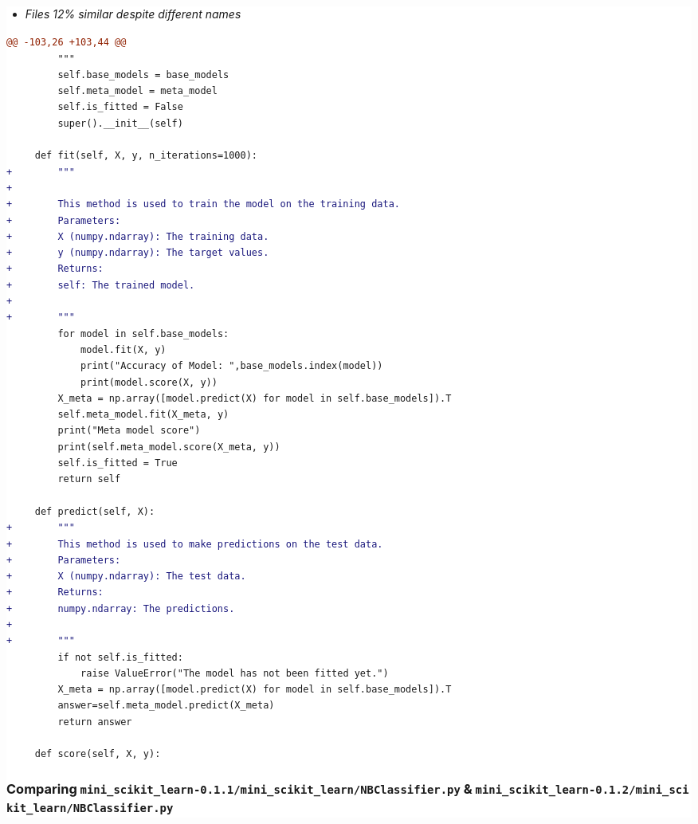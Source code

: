  * *Files 12% similar despite different names*

```diff
@@ -103,26 +103,44 @@
         """
         self.base_models = base_models
         self.meta_model = meta_model
         self.is_fitted = False
         super().__init__(self)
 
     def fit(self, X, y, n_iterations=1000):
+        """
+        
+        This method is used to train the model on the training data.
+        Parameters:
+        X (numpy.ndarray): The training data.
+        y (numpy.ndarray): The target values.
+        Returns:
+        self: The trained model.
+        
+        """
         for model in self.base_models:
             model.fit(X, y)
             print("Accuracy of Model: ",base_models.index(model))
             print(model.score(X, y))
         X_meta = np.array([model.predict(X) for model in self.base_models]).T
         self.meta_model.fit(X_meta, y)
         print("Meta model score")
         print(self.meta_model.score(X_meta, y))
         self.is_fitted = True
         return self
 
     def predict(self, X):
+        """
+        This method is used to make predictions on the test data.
+        Parameters:
+        X (numpy.ndarray): The test data.
+        Returns:
+        numpy.ndarray: The predictions.
+        
+        """
         if not self.is_fitted:
             raise ValueError("The model has not been fitted yet.")
         X_meta = np.array([model.predict(X) for model in self.base_models]).T
         answer=self.meta_model.predict(X_meta)
         return answer
 
     def score(self, X, y):
```

### Comparing `mini_scikit_learn-0.1.1/mini_scikit_learn/NBClassifier.py` & `mini_scikit_learn-0.1.2/mini_scikit_learn/NBClassifier.py`
